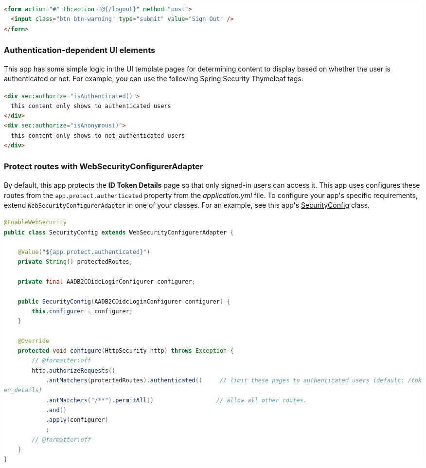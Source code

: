 ```html
<form action="#" th:action="@{/logout}" method="post">
  <input class="btn btn-warning" type="submit" value="Sign Out" />
</form>
```

### Authentication-dependent UI elements

This app has some simple logic in the UI template pages for determining content to display based on whether the user is authenticated or not. For example, you can use the following Spring Security Thymeleaf tags:

```html
<div sec:authorize="isAuthenticated()">
  this content only shows to authenticated users
</div>
<div sec:authorize="isAnonymous()">
  this content only shows to not-authenticated users
</div>
```

### Protect routes with WebSecurityConfigurerAdapter

By default, this app protects the **ID Token Details** page so that only signed-in users can access it. This app uses configures these routes from the `app.protect.authenticated` property from the *application.yml* file. To configure your app's specific requirements, extend `WebSecurityConfigurerAdapter` in one of your classes. For an example, see this app's [SecurityConfig](https://github.com/Azure-Samples/ms-identity-java-spring-tutorial/blob/main/1-Authentication/sign-in/src/main/java/com/microsoft/azuresamples/msal4j/msidentityspringbootwebapp/SecurityConfig.java) class.

```java
@EnableWebSecurity
public class SecurityConfig extends WebSecurityConfigurerAdapter {

    @Value("${app.protect.authenticated}")
    private String[] protectedRoutes;

    private final AADB2COidcLoginConfigurer configurer;

    public SecurityConfig(AADB2COidcLoginConfigurer configurer) {
        this.configurer = configurer;
    }

    @Override
    protected void configure(HttpSecurity http) throws Exception {
        // @formatter:off
        http.authorizeRequests()
            .antMatchers(protectedRoutes).authenticated()     // limit these pages to authenticated users (default: /token_details)
            .antMatchers("/**").permitAll()                  // allow all other routes.
            .and()
            .apply(configurer)
            ;
        // @formatter:off
    }
}
```
